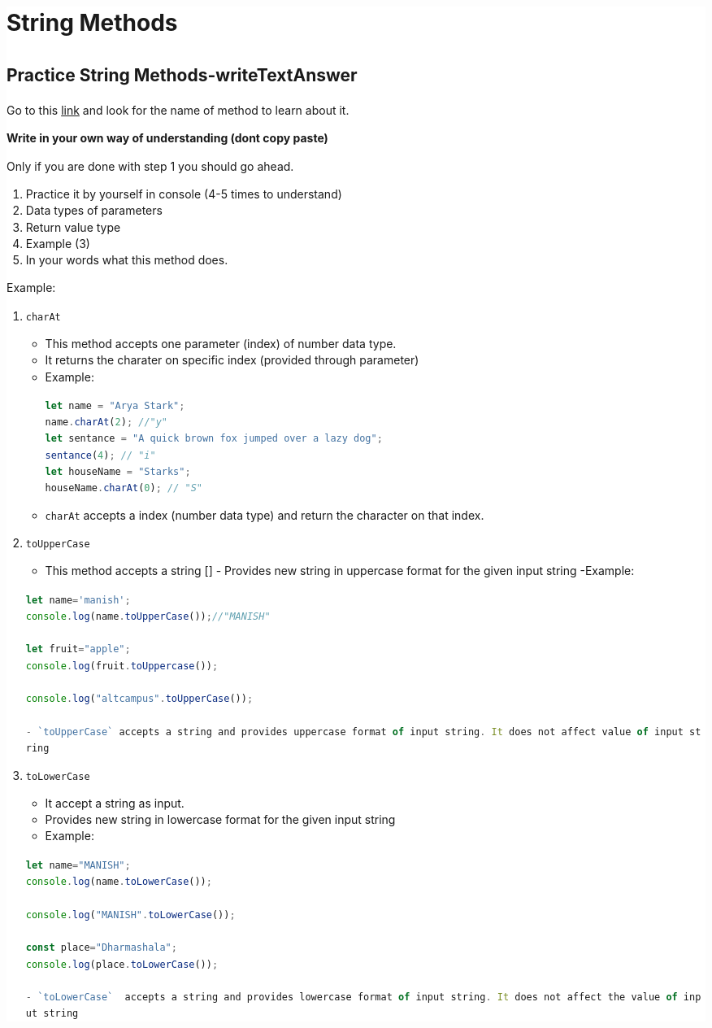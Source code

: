 # String Methods

## Practice String Methods-writeTextAnswer

Go to this [link](https://developer.mozilla.org/en-US/docs/Web/JavaScript/Reference/Global_Objects/String/charAt) and look for the name of method to learn about it.

**Write in your own way of understanding (dont copy paste)**

Only if you are done with step 1 you should go ahead.

1. Practice it by yourself in console (4-5 times to understand)
2. Data types of parameters
3. Return value type
4. Example (3)
5. In your words what this method does.

Example:

1. `charAt`

   - This method accepts one parameter (index) of number data type.
   - It returns the charater on specific index (provided through parameter)
   - Example:
     ```js
     let name = "Arya Stark";
     name.charAt(2); //"y"
     let sentance = "A quick brown fox jumped over a lazy dog";
     sentance(4); // "i"
     let houseName = "Starks";
     houseName.charAt(0); // "S"
     ```
   - `charAt` accepts a index (number data type) and return the character on that index.

2. `toUpperCase`
   - This method accepts a string
[]   - Provides new string in uppercase format for the given input string
   -Example:
    ```js
   let name='manish';
   console.log(name.toUpperCase());//"MANISH"

   let fruit="apple";
   console.log(fruit.toUppercase());

   console.log("altcampus".toUpperCase());
  
   - `toUpperCase` accepts a string and provides uppercase format of input string. It does not affect value of input string

3. `toLowerCase`
   - It accept a string as input.
   - Provides new string in lowercase format for the given input string
   - Example:
   ```js
   let name="MANISH";
   console.log(name.toLowerCase());

   console.log("MANISH".toLowerCase());

   const place="Dharmashala";
   console.log(place.toLowerCase());
  
   - `toLowerCase`  accepts a string and provides lowercase format of input string. It does not affect the value of input string 
   

   ```